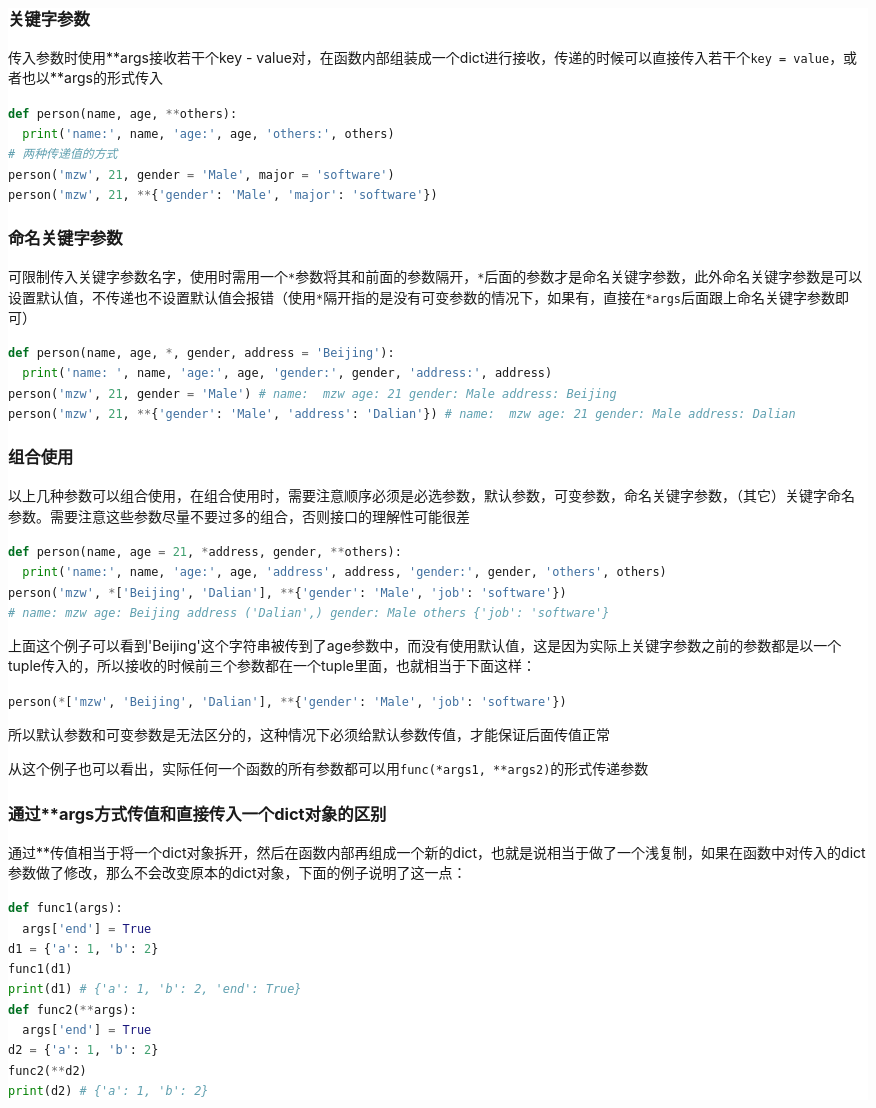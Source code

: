 
### 关键字参数

传入参数时使用**args接收若干个key - value对，在函数内部组装成一个dict进行接收，传递的时候可以直接传入若干个`key = value`，或者也以\*\*args的形式传入

```python
def person(name, age, **others):
  print('name:', name, 'age:', age, 'others:', others)
# 两种传递值的方式
person('mzw', 21, gender = 'Male', major = 'software')
person('mzw', 21, **{'gender': 'Male', 'major': 'software'})
```

### 命名关键字参数

可限制传入关键字参数名字，使用时需用一个`*`参数将其和前面的参数隔开，`*`后面的参数才是命名关键字参数，此外命名关键字参数是可以设置默认值，不传递也不设置默认值会报错（使用`*`隔开指的是没有可变参数的情况下，如果有，直接在`*args`后面跟上命名关键字参数即可）

```python
def person(name, age, *, gender, address = 'Beijing'):
  print('name: ', name, 'age:', age, 'gender:', gender, 'address:', address)
person('mzw', 21, gender = 'Male') # name:  mzw age: 21 gender: Male address: Beijing
person('mzw', 21, **{'gender': 'Male', 'address': 'Dalian'}) # name:  mzw age: 21 gender: Male address: Dalian
```

### 组合使用

以上几种参数可以组合使用，在组合使用时，需要注意顺序必须是必选参数，默认参数，可变参数，命名关键字参数，（其它）关键字命名参数。需要注意这些参数尽量不要过多的组合，否则接口的理解性可能很差

```python
def person(name, age = 21, *address, gender, **others):
  print('name:', name, 'age:', age, 'address', address, 'gender:', gender, 'others', others)
person('mzw', *['Beijing', 'Dalian'], **{'gender': 'Male', 'job': 'software'})
# name: mzw age: Beijing address ('Dalian',) gender: Male others {'job': 'software'}
```

上面这个例子可以看到'Beijing'这个字符串被传到了age参数中，而没有使用默认值，这是因为实际上关键字参数之前的参数都是以一个tuple传入的，所以接收的时候前三个参数都在一个tuple里面，也就相当于下面这样：

```python
person(*['mzw', 'Beijing', 'Dalian'], **{'gender': 'Male', 'job': 'software'})
```

所以默认参数和可变参数是无法区分的，这种情况下必须给默认参数传值，才能保证后面传值正常

从这个例子也可以看出，实际任何一个函数的所有参数都可以用`func(*args1, **args2)`的形式传递参数

### 通过**args方式传值和直接传入一个dict对象的区别

通过**传值相当于将一个dict对象拆开，然后在函数内部再组成一个新的dict，也就是说相当于做了一个浅复制，如果在函数中对传入的dict参数做了修改，那么不会改变原本的dict对象，下面的例子说明了这一点：

```python
def func1(args):
  args['end'] = True
d1 = {'a': 1, 'b': 2}
func1(d1)
print(d1) # {'a': 1, 'b': 2, 'end': True}
def func2(**args):
  args['end'] = True
d2 = {'a': 1, 'b': 2}
func2(**d2)
print(d2) # {'a': 1, 'b': 2}
```
